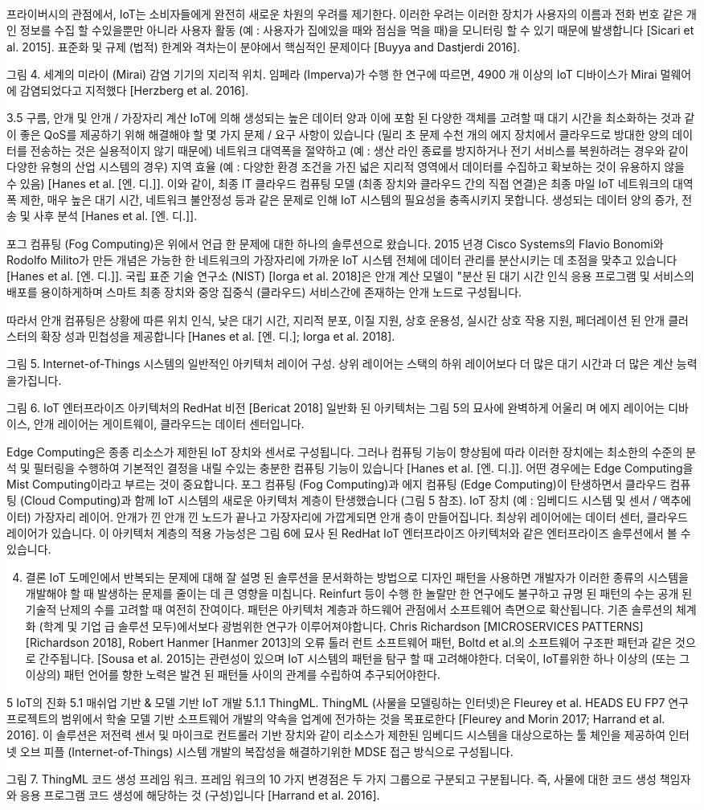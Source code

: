 프라이버시의 관점에서, IoT는 소비자들에게 완전히 새로운 차원의 우려를 제기한다. 이러한 우려는 이러한 장치가 사용자의 이름과 전화 번호 같은 개인 정보를 수집 할 수있을뿐만 아니라 사용자 활동 (예 : 사용자가 집에있을 때와 점심을 먹을 때)을 모니터링 할 수 있기 때문에 발생합니다 [Sicari et al. 2015]. 표준화 및 규제 (법적) 한계와 격차는이 분야에서 핵심적인 문제이다 [Buyya and Dastjerdi 2016].

그림 4. 세계의 미라이 (Mirai) 감염 기기의 지리적 위치. 임페라 (Imperva)가 수행 한 연구에 따르면, 4900 개 이상의 IoT 디바이스가 Mirai 멀웨어에 감염되었다고 지적했다 [Herzberg et al. 2016].

3.5 구름, 안개 및 안개 / 가장자리 계산
IoT에 의해 생성되는 높은 데이터 양과 이에 포함 된 다양한 객체를 고려할 때 대기 시간을 최소화하는 것과 같이 좋은 QoS를 제공하기 위해 해결해야 할 몇 가지 문제 / 요구 사항이 있습니다 (밀리 초 문제 수천 개의 에지 장치에서 클라우드로 방대한 양의 데이터를 전송하는 것은 실용적이지 않기 때문에) 네트워크 대역폭을 절약하고 (예 : 생산 라인 종료를 방지하거나 전기 서비스를 복원하려는 경우와 같이 다양한 유형의 산업 시스템의 경우) 지역 효율 (예 : 다양한 환경 조건을 가진 넓은 지리적 영역에서 데이터를 수집하고 확보하는 것이 유용하지 않을 수 있음) [Hanes et al. [엔. 디.]].
이와 같이, 최종 IT 클라우드 컴퓨팅 모델 (최종 장치와 클라우드 간의 직접 연결)은 최종 마일 IoT 네트워크의 대역폭 제한, 매우 높은 대기 시간, 네트워크 불안정성 등과 같은 문제로 인해 IoT 시스템의 필요성을 충족시키지 못합니다. 생성되는 데이터 양의 증가, 전송 및 사후 분석 [Hanes et al. [엔. 디.]].

포그 컴퓨팅 (Fog Computing)은 위에서 언급 한 문제에 대한 하나의 솔루션으로 왔습니다. 2015 년경 Cisco Systems의 Flavio Bonomi와 Rodolfo Milito가 만든 개념은 가능한 한 네트워크의 가장자리에 가까운 IoT 시스템 전체에 데이터 관리를 분산시키는 데 초점을 맞추고 있습니다 [Hanes et al. [엔. 디.]]. 국립 표준 기술 연구소 (NIST) [Iorga et al. 2018]은 안개 계산 모델이 "분산 된 대기 시간 인식 응용 프로그램 및 서비스의 배포를 용이하게하며 스마트 최종 장치와 중앙 집중식 (클라우드) 서비스간에 존재하는 안개 노드로 구성됩니다.

따라서 안개 컴퓨팅은 상황에 따른 위치 인식, 낮은 대기 시간, 지리적 분포, 이질 지원, 상호 운용성, 실시간 상호 작용 지원, 페더레이션 된 안개 클러스터의 확장 성과 민첩성을 제공합니다 [Hanes
et al. [엔. 디.]; Iorga et al. 2018].

그림 5. Internet-of-Things 시스템의 일반적인 아키텍처 레이어 구성. 상위 레이어는 스택의 하위 레이어보다 더 많은 대기 시간과 더 많은 계산 능력을가집니다.

그림 6. IoT 엔터프라이즈 아키텍처의 RedHat 비전 [Bericat 2018] 일반화 된 아키텍처는 그림 5의 묘사에 완벽하게 어울리 며 에지 레이어는 디바이스, 안개 레이어는 게이트웨이, 클라우드는 데이터 센터입니다.

Edge Computing은 종종 리소스가 제한된 IoT 장치와 센서로 구성됩니다. 그러나 컴퓨팅 기능이 향상됨에 따라 이러한 장치에는 최소한의 수준의 분석 및 필터링을 수행하여 기본적인 결정을 내릴 수있는 충분한 컴퓨팅 기능이 있습니다 [Hanes et al. [엔. 디.]]. 어떤 경우에는 Edge Computing을 Mist Computing이라고 부르는 것이 중요합니다.
포그 컴퓨팅 (Fog Computing)과 에지 컴퓨팅 (Edge Computing)이 탄생하면서 클라우드 컴퓨팅 (Cloud Computing)과 함께 IoT 시스템의 새로운 아키텍처 계층이 탄생했습니다 (그림 5 참조). IoT 장치 (예 : 임베디드 시스템 및 센서 / 액추에이터) 가장자리 레이어. 안개가 낀 안개 낀 노드가 끝나고 가장자리에 가깝게되면 안개 층이 만들어집니다. 최상위 레이어에는 데이터 센터, 클라우드 레이어가 있습니다. 이 아키텍처 계층의 적용 가능성은 그림 6에 묘사 된 RedHat IoT 엔터프라이즈 아키텍처와 같은 엔터프라이즈 솔루션에서 볼 수 있습니다.

4. 결론
IoT 도메인에서 반복되는 문제에 대해 잘 설명 된 솔루션을 문서화하는 방법으로 디자인 패턴을 사용하면 개발자가 이러한 종류의 시스템을 개발해야 할 때 발생하는 문제를 줄이는 데 큰 영향을 미칩니다. Reinfurt 등이 수행 한 놀랄만 한 연구에도 불구하고 규명 된 패턴의 수는 공개 된 기술적 난제의 수를 고려할 때 여전히 잔여이다. 패턴은 아키텍처 계층과 하드웨어 관점에서 소프트웨어 측면으로 확산됩니다. 기존 솔루션의 체계화 (학계 및 기업 급 솔루션 모두)에서보다 광범위한 연구가 이루어져야합니다.
Chris Richardson [MICROSERVICES PATTERNS] [Richardson 2018], Robert Hanmer [Hanmer 2013]의 오류 톨러 런트 소프트웨어 패턴, Boltd et al.의 소프트웨어 구조판 패턴과 같은 것으로 간주됩니다. [Sousa et al. 2015]는 관련성이 있으며 IoT 시스템의 패턴을 탐구 할 때 고려해야한다.
더욱이, IoT를위한 하나 이상의 (또는 그 이상의) 패턴 언어를 향한 노력은 발견 된 패턴들 사이의 관계를 수립하여 추구되어야한다.

5 IoT의 진화
5.1 매쉬업 기반 & 모델 기반 IoT 개발
5.1.1 ThingML. ThingML (사물을 모델링하는 인터넷)은 Fleurey et al. HEADS EU FP7 연구 프로젝트의 범위에서 학술 모델 기반 소프트웨어 개발의 약속을 업계에 전가하는 것을 목표로한다 [Fleurey and Morin 2017; Harrand et al. 2016]. 이 솔루션은 저전력 센서 및 마이크로 컨트롤러 기반 장치와 같이 리소스가 제한된 임베디드 시스템을 대상으로하는 툴 체인을 제공하여 인터넷 오브 피플 (Internet-of-Things) 시스템 개발의 복잡성을 해결하기위한 MDSE 접근 방식으로 구성됩니다.

그림 7. ThingML 코드 생성 프레임 워크. 프레임 워크의 10 가지 변경점은 두 가지 그룹으로 구분되고 구분됩니다. 즉, 사물에 대한 코드 생성 책임자와 응용 프로그램 코드 생성에 해당하는 것 (구성)입니다 [Harrand et al. 2016].

